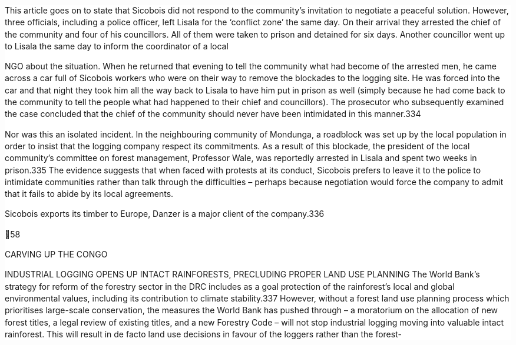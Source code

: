 This article goes on to state that Sicobois did
not respond to the community’s invitation to
negotiate a peaceful solution. However, three
officials, including a police officer, left Lisala for
the ‘conflict zone’ the same day. On their
arrival they arrested the chief of the
community and four of his councillors. All of
them were taken to prison and detained for six
days. Another councillor went up to Lisala the
same day to inform the coordinator of a local

NGO about the situation. When he returned
that evening to tell the community what had
become of the arrested men, he came across a
car full of Sicobois workers who were on their
way to remove the blockades to the logging
site. He was forced into the car and that night
they took him all the way back to Lisala to
have him put in prison as well (simply because
he had come back to the community to tell the
people what had happened to their chief and
councillors). The prosecutor who subsequently
examined the case concluded that the chief of
the community should never have been
intimidated in this manner.334

Nor was this an isolated incident. In the
neighbouring community of Mondunga, a
roadblock was set up by the local population in
order to insist that the logging company
respect its commitments. As a result of this
blockade, the president of the local
community’s committee on forest
management, Professor Wale, was reportedly
arrested in Lisala and spent two weeks in
prison.335 The evidence suggests that when
faced with protests at its conduct, Sicobois
prefers to leave it to the police to intimidate
communities rather than talk through the
difficulties – perhaps because negotiation
would force the company to admit that it fails
to abide by its local agreements.

Sicobois exports its timber to Europe, Danzer
is a major client of the company.336

58

CARVING UP THE CONGO

INDUSTRIAL LOGGING OPENS UP INTACT RAINFORESTS,
PRECLUDING PROPER LAND USE PLANNING
The World Bank’s strategy for reform of the
forestry sector in the DRC includes as a goal
protection of the rainforest’s local and global
environmental values, including its contribution
to climate stability.337 However, without a
forest land use planning process which
prioritises large-scale conservation, the
measures the World Bank has pushed through
– a moratorium on the allocation of new forest
titles, a legal review of existing titles, and a
new Forestry Code – will not stop industrial
logging moving into valuable intact rainforest.
This will result in de facto land use decisions in
favour of the loggers rather than the forest-